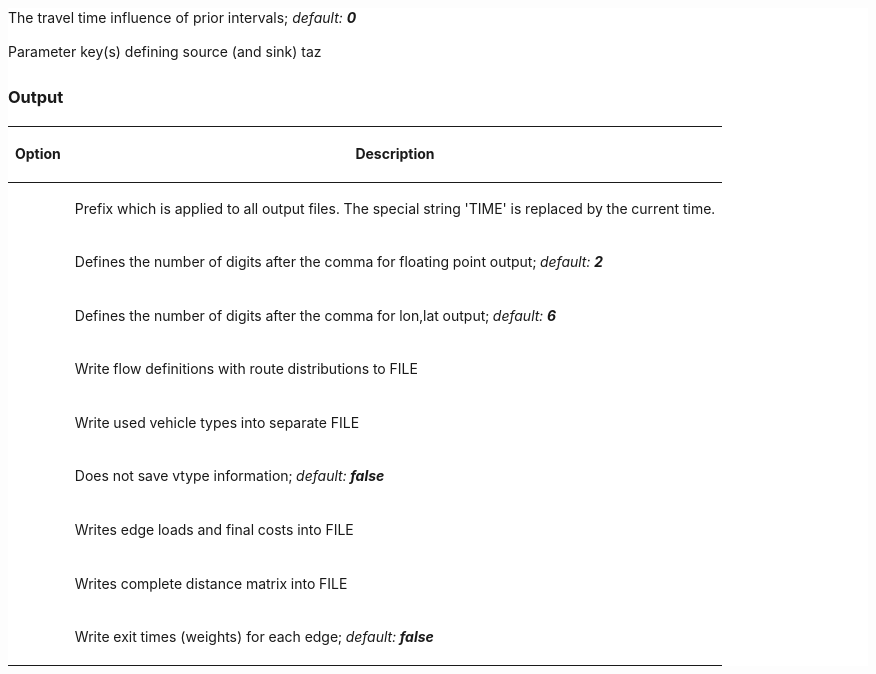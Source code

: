 <tr class="odd">
<td></td>
<td><p>The travel time influence of prior intervals; <em>default: <strong>0</strong></em></p></td>
</tr>
<tr class="even">
<td></td>
<td><p>Parameter key(s) defining source (and sink) taz</p></td>
</tr>
<tr class="odd">
</tr>
</tbody>
</table>

### Output

<table>
<thead>
<tr class="header">
<th><p>Option</p></th>
<th><p>Description</p></th>
</tr>
</thead>
<tbody>
<tr class="odd">
<td></td>
<td><p>Prefix which is applied to all output files. The special string 'TIME' is replaced by the current time.</p></td>
</tr>
<tr class="even">
<td></td>
<td><p>Defines the number of digits after the comma for floating point output; <em>default: <strong>2</strong></em></p></td>
</tr>
<tr class="odd">
<td></td>
<td><p>Defines the number of digits after the comma for lon,lat output; <em>default: <strong>6</strong></em></p></td>
</tr>
<tr class="even">
<td>
<p><br />
</p></td>
<td><p>Write flow definitions with route distributions to FILE</p></td>
</tr>
<tr class="odd">
<td></td>
<td><p>Write used vehicle types into separate FILE</p></td>
</tr>
<tr class="even">
<td></td>
<td><p>Does not save vtype information; <em>default: <strong>false</strong></em></p></td>
</tr>
<tr class="odd">
<td></td>
<td><p>Writes edge loads and final costs into FILE</p></td>
</tr>
<tr class="even">
<td></td>
<td><p>Writes complete distance matrix into FILE</p></td>
</tr>
<tr class="odd">
<td></td>
<td><p>Write exit times (weights) for each edge; <em>default: <strong>false</strong></em></p></td>
</tr>